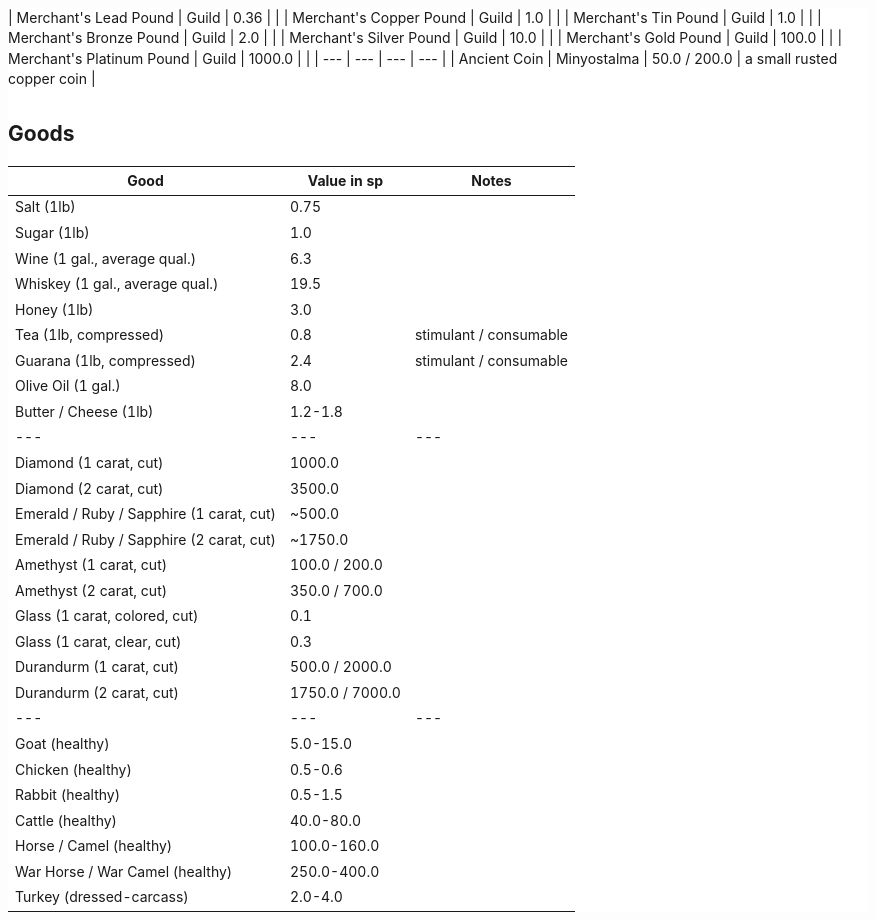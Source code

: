 | Merchant's Lead Pound     | Guild       | 0.36         |                                              |
| Merchant's Copper Pound   | Guild       | 1.0          |                                              |
| Merchant's Tin Pound      | Guild       | 1.0          |                                              |
| Merchant's Bronze Pound   | Guild       | 2.0          |                                              |
| Merchant's Silver Pound   | Guild       | 10.0         |                                              |
| Merchant's Gold Pound     | Guild       | 100.0        |                                              |
| Merchant's Platinum Pound | Guild       | 1000.0       |                                              |
| ---                       | ---         | ---          | ---                                          |
| Ancient Coin              | Minyostalma | 50.0 / 200.0 | a small rusted copper coin                   |

## Goods
| Good                                     | Value in sp     | Notes                   |
| ---------------------------------------- | --------------- | ----------------------- |
| Salt (1lb)                               | 0.75            |                         |
| Sugar (1lb)                              | 1.0             |                         |
| Wine (1 gal., average qual.)             | 6.3             |                         |
| Whiskey (1 gal., average qual.)          | 19.5            |                         |
| Honey (1lb)                              | 3.0             |                         |
| Tea (1lb, compressed)                    | 0.8             | stimulant / consumable  |
| Guarana (1lb, compressed)                | 2.4             | stimulant / consumable  |
| Olive Oil (1 gal.)                       | 8.0             |                         |
| Butter / Cheese (1lb)                    | 1.2-1.8         |                         |
| ---                                      | ---             | ---                     |
| Diamond (1 carat, cut)                   | 1000.0          |                         |
| Diamond (2 carat, cut)                   | 3500.0          |                         |
| Emerald / Ruby / Sapphire (1 carat, cut) | ~500.0          |                         |
| Emerald / Ruby / Sapphire (2 carat, cut) | ~1750.0         |                         |
| Amethyst (1 carat, cut)                  | 100.0 / 200.0   |                         |
| Amethyst (2 carat, cut)                  | 350.0 / 700.0   |                         |
| Glass (1 carat, colored, cut)            | 0.1             |                         |
| Glass (1 carat, clear, cut)              | 0.3             |                         |
| Durandurm (1 carat, cut)                 | 500.0 / 2000.0  |                         |
| Durandurm (2 carat, cut)                 | 1750.0 / 7000.0 |                         |
| ---                                      | ---             | ---                     |
| Goat (healthy)                           | 5.0-15.0        |                         |
| Chicken (healthy)                        | 0.5-0.6         |                         |
| Rabbit (healthy)                         | 0.5-1.5         |                         |
| Cattle (healthy)                         | 40.0-80.0       |                         |
| Horse / Camel (healthy)                  | 100.0-160.0     |                         |
| War Horse / War Camel (healthy)          | 250.0-400.0     |                         |
| Turkey (dressed-carcass)                 | 2.0-4.0         |                         |